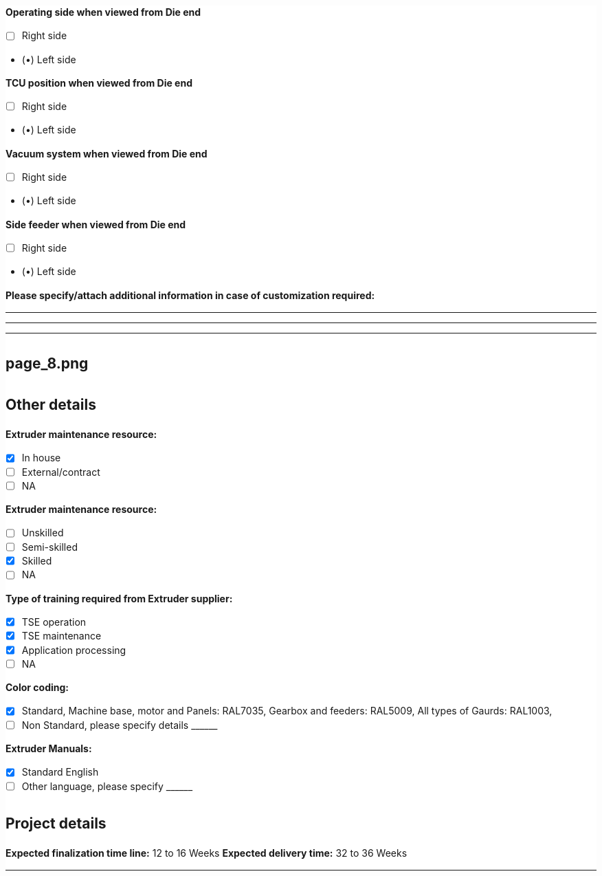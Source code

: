 **Operating side when viewed from Die end**
- [ ] Right side
- (•) Left side

**TCU position when viewed from Die end**
- [ ] Right side
- (•) Left side

**Vacuum system when viewed from Die end**
- [ ] Right side
- (•) Left side

**Side feeder when viewed from Die end**
- [ ] Right side
- (•) Left side

**Please specify/attach additional information in case of customization required:**
______
______

---

## page_8.png

## Other details

**Extruder maintenance resource:**
- [x] In house
- [ ] External/contract
- [ ] NA

**Extruder maintenance resource:**
- [ ] Unskilled
- [ ] Semi-skilled
- [x] Skilled
- [ ] NA

**Type of training required from Extruder supplier:**
- [x] TSE operation
- [x] TSE maintenance
- [x] Application processing
- [ ] NA

**Color coding:**
- [x] Standard, Machine base, motor and Panels: RAL7035, Gearbox and feeders: RAL5009, All types of Gaurds: RAL1003,
- [ ] Non Standard, please specify details ______

**Extruder Manuals:**
- [x] Standard English
- [ ] Other language, please specify ______

## Project details

**Expected finalization time line:** 12 to 16 Weeks
**Expected delivery time:** 32 to 36 Weeks

---

